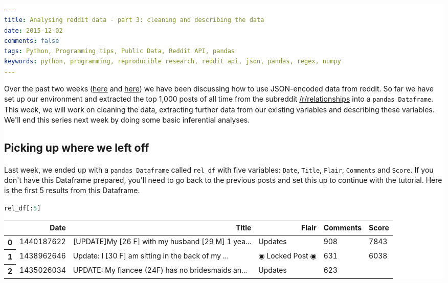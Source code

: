 ```yaml
---
title: Analysing reddit data - part 3: cleaning and describing the data  
date: 2015-12-02  
comments: false  
tags: Python, Programming tips, Public Data, Reddit API, pandas  
keywords: python, programming, reproducible research, reddit api, json, pandas, regex, numpy  
---
```


Over the past two weeks ([here]({filename}2015-11-18-reddit-api-part-1.md) and [here]({filename}2015-11-25-reddit-api-part-2.md)) we have been discussing how to use JSON-encoded data from reddit. So far we have set up our environment and extracted the top 1,000 posts of all time from the subreddit [/r/relationships](https://www.reddit.com/r/relationships#hme) into a `pandas Dataframe`. This week, we will work on cleaning the data, extracting further data from our existing variables and describing these variables. We'll end this series next week by doing some basic inferential analyses.

## Picking up where we left off

Last week, we ended up with a `pandas Dataframe` called `rel_df` with five variables: `Date`, `Title`, `Flair`, `Comments` and `Score`. If you don't have this Dataframe prepared, you'll need to go back to the previous posts and set this up to continue with the tutorial. Here is the first 5 results from this Dataframe.


```python
rel_df[:5]
```




<div>
<table class="table table-bordered">
  <thead>
    <tr style="text-align: right;">
      <th></th>
      <th>Date</th>
      <th>Title</th>
      <th>Flair</th>
      <th>Comments</th>
      <th>Score</th>
    </tr>
  </thead>
  <tbody>
    <tr>
      <th>0</th>
      <td>1440187622</td>
      <td>[UPDATE]My [26 F] with my husband [29 M] 1 yea...</td>
      <td>Updates</td>
      <td>908</td>
      <td>7843</td>
    </tr>
    <tr>
      <th>1</th>
      <td>1438962646</td>
      <td>Update: I [30 F] am sitting in the back of my ...</td>
      <td>◉ Locked Post ◉</td>
      <td>631</td>
      <td>6038</td>
    </tr>
    <tr>
      <th>2</th>
      <td>1435026034</td>
      <td>UPDATE: My fiancee (24F) has no bridesmaids an...</td>
      <td>Updates</td>
      <td>623</td>